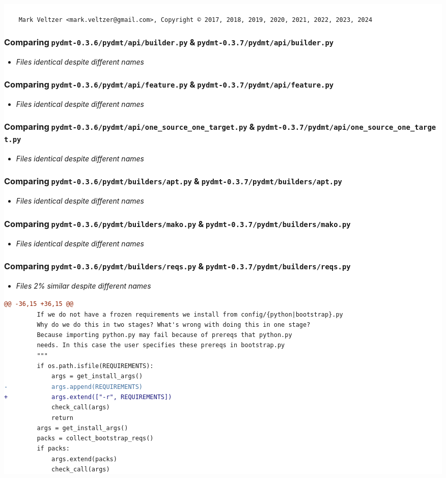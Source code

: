 ```diff
 
 	Mark Veltzer <mark.veltzer@gmail.com>, Copyright © 2017, 2018, 2019, 2020, 2021, 2022, 2023, 2024
```

### Comparing `pydmt-0.3.6/pydmt/api/builder.py` & `pydmt-0.3.7/pydmt/api/builder.py`

 * *Files identical despite different names*

### Comparing `pydmt-0.3.6/pydmt/api/feature.py` & `pydmt-0.3.7/pydmt/api/feature.py`

 * *Files identical despite different names*

### Comparing `pydmt-0.3.6/pydmt/api/one_source_one_target.py` & `pydmt-0.3.7/pydmt/api/one_source_one_target.py`

 * *Files identical despite different names*

### Comparing `pydmt-0.3.6/pydmt/builders/apt.py` & `pydmt-0.3.7/pydmt/builders/apt.py`

 * *Files identical despite different names*

### Comparing `pydmt-0.3.6/pydmt/builders/mako.py` & `pydmt-0.3.7/pydmt/builders/mako.py`

 * *Files identical despite different names*

### Comparing `pydmt-0.3.6/pydmt/builders/reqs.py` & `pydmt-0.3.7/pydmt/builders/reqs.py`

 * *Files 2% similar despite different names*

```diff
@@ -36,15 +36,15 @@
         If we do not have a frozen requirements we install from config/{python|bootstrap}.py
         Why do we do this in two stages? What's wrong with doing this in one stage?
         Because importing python.py may fail because of prereqs that python.py
         needs. In this case the user specifies these prereqs in bootstrap.py
         """
         if os.path.isfile(REQUIREMENTS):
             args = get_install_args()
-            args.append(REQUIREMENTS)
+            args.extend(["-r", REQUIREMENTS])
             check_call(args)
             return
         args = get_install_args()
         packs = collect_bootstrap_reqs()
         if packs:
             args.extend(packs)
             check_call(args)
```
